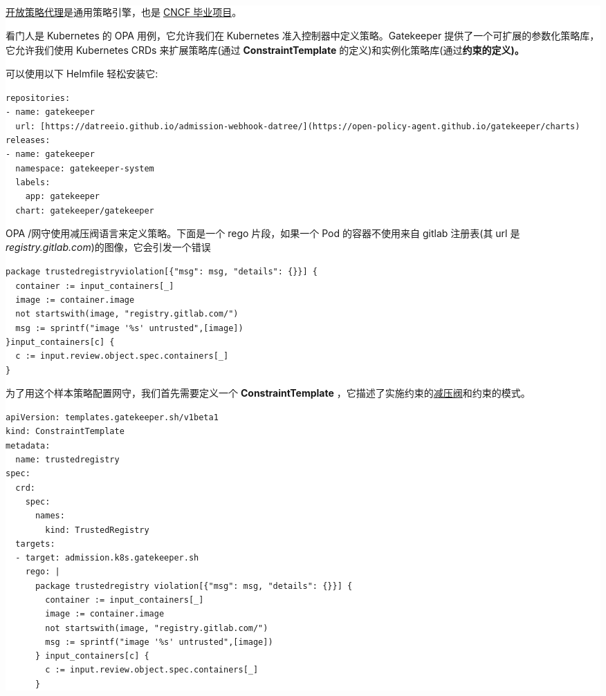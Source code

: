 [开放策略代理](https://www.openpolicyagent.org/)是通用策略引擎，也是 [CNCF 毕业项目](https://www.cncf.io/projects/open-policy-agent-opa/)。

看门人是 Kubernetes 的 OPA 用例，它允许我们在 Kubernetes 准入控制器中定义策略。Gatekeeper 提供了一个可扩展的参数化策略库，它允许我们使用 Kubernetes CRDs 来扩展策略库(通过 **ConstraintTemplate** 的定义)和实例化策略库(通过**约束的定义)。**

可以使用以下 Helmfile 轻松安装它:

```
repositories:
- name: gatekeeper
  url: [https://datreeio.github.io/admission-webhook-datree/](https://open-policy-agent.github.io/gatekeeper/charts)
releases:
- name: gatekeeper
  namespace: gatekeeper-system
  labels:
    app: gatekeeper
  chart: gatekeeper/gatekeeper
```

OPA /网守使用减压阀语言来定义策略。下面是一个 rego 片段，如果一个 Pod 的容器不使用来自 gitlab 注册表(其 url 是*registry.gitlab.com*)的图像，它会引发一个错误

```
package trustedregistryviolation[{"msg": msg, "details": {}}] {
  container := input_containers[_]
  image := container.image
  not startswith(image, "registry.gitlab.com/")
  msg := sprintf("image '%s' untrusted",[image])
}input_containers[c] {
  c := input.review.object.spec.containers[_]
}
```

为了用这个样本策略配置网守，我们首先需要定义一个 **ConstraintTemplate** ，它描述了实施约束的[减压阀](https://www.openpolicyagent.org/docs/latest/#rego)和约束的模式。

```
apiVersion: templates.gatekeeper.sh/v1beta1
kind: ConstraintTemplate
metadata:
  name: trustedregistry
spec:
  crd:
    spec:
      names:
        kind: TrustedRegistry
  targets:
  - target: admission.k8s.gatekeeper.sh
    rego: |
      package trustedregistry violation[{"msg": msg, "details": {}}] {
        container := input_containers[_]
        image := container.image
        not startswith(image, "registry.gitlab.com/")
        msg := sprintf("image '%s' untrusted",[image])
      } input_containers[c] {
        c := input.review.object.spec.containers[_]
      }
```
